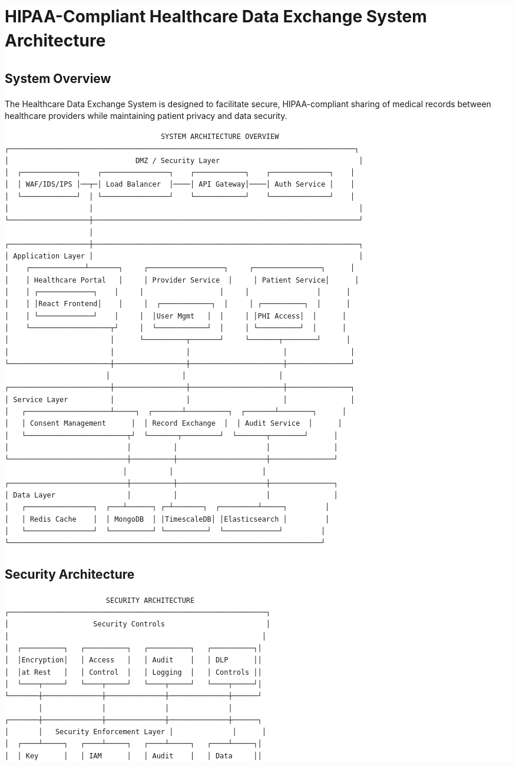 # HIPAA-Compliant Healthcare Data Exchange System Architecture

## System Overview

The Healthcare Data Exchange System is designed to facilitate secure, HIPAA-compliant sharing of medical records between healthcare providers while maintaining patient privacy and data security.

```ascii
                                     SYSTEM ARCHITECTURE OVERVIEW
┌──────────────────────────────────────────────────────────────────────────────────┐
│                              DMZ / Security Layer                                 │
│  ┌─────────────┐    ┌────────────────┐    ┌────────────┐    ┌──────────────┐    │
│  │ WAF/IDS/IPS │──┬─│ Load Balancer  │────│ API Gateway│────│ Auth Service │    │
│  └─────────────┘  │ └────────────────┘    └────────────┘    └──────────────┘    │
│                   │                                                               │
└───────────────────┼───────────────────────────────────────────────────────────────┘
                    │
┌───────────────────┼───────────────────────────────────────────────────────────────┐
│ Application Layer │                                                               │
│    ┌─────────────┴───────┐     ┌──────────────────┐     ┌────────────────┐      │
│    │ Healthcare Portal   │     │ Provider Service  │     │ Patient Service│      │
│    │ ┌─────────────┐    │     │                  │     │                │      │
│    │ │React Frontend│    │     │  ┌────────────┐  │     │ ┌──────────┐  │      │
│    │ └─────────────┘    │     │  │User Mgmt   │  │     │ │PHI Access│  │      │
│    └───────────────────┬┘     │  └────────────┘  │     │ └──────────┘  │      │
│                        │      └──────────┬───────┘     └───────┬────────┘      │
│                        │                 │                      │               │
└────────────────────────┼─────────────────┼──────────────────────┼───────────────┘
                        │                 │                      │
┌────────────────────────┼─────────────────┼──────────────────────┼───────────────┐
│ Service Layer          │                 │                      │               │
│   ┌────────────────────┴─────┐  ┌───────┴──────────┐  ┌───────┴────────┐      │
│   │ Consent Management      │  │ Record Exchange  │  │ Audit Service  │      │
│   └────────────────────────┬┘  └───────┬─────────┘  └───────┬────────┘      │
│                            │          │                     │               │
└────────────────────────────┼──────────┼─────────────────────┼───────────────┘
                            │          │                     │
┌────────────────────────────┼──────────┼─────────────────────┼───────────────┐
│ Data Layer                 │          │                     │               │
│   ┌────────────────┐  ┌───┴──────┐ ┌─┴───────┐  ┌─────────┴─────┐         │
│   │ Redis Cache    │  │ MongoDB  │ │TimescaleDB│ │Elasticsearch │         │
│   └────────────────┘  └──────────┘ └──────────┘  └─────────────┘         │
└──────────────────────────────────────────────────────────────────────────┘
```

## Security Architecture

```ascii
                        SECURITY ARCHITECTURE
┌─────────────────────────────────────────────────────────────┐
│                    Security Controls                        │
│                                                            │
│  ┌──────────┐   ┌──────────┐   ┌──────────┐   ┌──────────┐│
│  │Encryption│   │ Access   │   │ Audit    │   │ DLP      ││
│  │at Rest   │   │ Control  │   │ Logging  │   │ Controls ││
│  └────┬─────┘   └────┬─────┘   └────┬─────┘   └────┬─────┘│
└───────┼──────────────┼──────────────┼──────────────┼──────┘
        │              │              │              │
┌───────┼──────────────┼──────────────┼──────────────┼──────┐
│       │   Security Enforcement Layer │              │      │
│  ┌────┴─────┐   ┌────┴─────┐   ┌────┴─────┐   ┌────┴─────┐│
│  │ Key      │   │ IAM      │   │ Audit    │   │ Data     ││
```